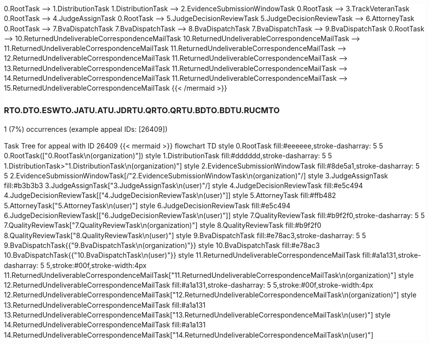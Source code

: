 0.RootTask --> 1.DistributionTask
1.DistributionTask --> 2.EvidenceSubmissionWindowTask
0.RootTask --> 3.TrackVeteranTask
0.RootTask --> 4.JudgeAssignTask
0.RootTask --> 5.JudgeDecisionReviewTask
5.JudgeDecisionReviewTask --> 6.AttorneyTask
0.RootTask --> 7.BvaDispatchTask
7.BvaDispatchTask --> 8.BvaDispatchTask
7.BvaDispatchTask --> 9.BvaDispatchTask
0.RootTask --> 10.ReturnedUndeliverableCorrespondenceMailTask
10.ReturnedUndeliverableCorrespondenceMailTask --> 11.ReturnedUndeliverableCorrespondenceMailTask
11.ReturnedUndeliverableCorrespondenceMailTask --> 12.ReturnedUndeliverableCorrespondenceMailTask
11.ReturnedUndeliverableCorrespondenceMailTask --> 13.ReturnedUndeliverableCorrespondenceMailTask
11.ReturnedUndeliverableCorrespondenceMailTask --> 14.ReturnedUndeliverableCorrespondenceMailTask
11.ReturnedUndeliverableCorrespondenceMailTask --> 15.ReturnedUndeliverableCorrespondenceMailTask
{{< /mermaid >}}


### RTO.DTO.ESWTO.JATU.ATU.JDRTU.QRTO.QRTU.BDTO.BDTU.RUCMTO

1 (7%) occurrences (example appeal IDs: [26409])

Task Tree for appeal with ID 26409
{{< mermaid >}}
flowchart TD
style 0.RootTask fill:#eeeeee,stroke-dasharray: 5 5
  0.RootTask(["0.RootTask\n(organization)"])
style 1.DistributionTask fill:#dddddd,stroke-dasharray: 5 5
  1.DistributionTask>"1.DistributionTask\n(organization)"]
style 2.EvidenceSubmissionWindowTask fill:#8de5a1,stroke-dasharray: 5 5
  2.EvidenceSubmissionWindowTask[/"2.EvidenceSubmissionWindowTask\n(organization)"/]
style 3.JudgeAssignTask fill:#b3b3b3
  3.JudgeAssignTask[\"3.JudgeAssignTask\n(user)"/]
style 4.JudgeDecisionReviewTask fill:#e5c494
  4.JudgeDecisionReviewTask[["4.JudgeDecisionReviewTask\n(user)"]]
style 5.AttorneyTask fill:#ffb482
  5.AttorneyTask["5.AttorneyTask\n(user)"]
style 6.JudgeDecisionReviewTask fill:#e5c494
  6.JudgeDecisionReviewTask[["6.JudgeDecisionReviewTask\n(user)"]]
style 7.QualityReviewTask fill:#b9f2f0,stroke-dasharray: 5 5
  7.QualityReviewTask[\"7.QualityReviewTask\n(organization)"\]
style 8.QualityReviewTask fill:#b9f2f0
  8.QualityReviewTask[\"8.QualityReviewTask\n(user)"\]
style 9.BvaDispatchTask fill:#e78ac3,stroke-dasharray: 5 5
  9.BvaDispatchTask{{"9.BvaDispatchTask\n(organization)"}}
style 10.BvaDispatchTask fill:#e78ac3
  10.BvaDispatchTask{{"10.BvaDispatchTask\n(user)"}}
style 11.ReturnedUndeliverableCorrespondenceMailTask fill:#a1a131,stroke-dasharray: 5 5,stroke:#00f,stroke-width:4px
  11.ReturnedUndeliverableCorrespondenceMailTask["11.ReturnedUndeliverableCorrespondenceMailTask\n(organization)"]
style 12.ReturnedUndeliverableCorrespondenceMailTask fill:#a1a131,stroke-dasharray: 5 5,stroke:#00f,stroke-width:4px
  12.ReturnedUndeliverableCorrespondenceMailTask["12.ReturnedUndeliverableCorrespondenceMailTask\n(organization)"]
style 13.ReturnedUndeliverableCorrespondenceMailTask fill:#a1a131
  13.ReturnedUndeliverableCorrespondenceMailTask["13.ReturnedUndeliverableCorrespondenceMailTask\n(user)"]
style 14.ReturnedUndeliverableCorrespondenceMailTask fill:#a1a131
  14.ReturnedUndeliverableCorrespondenceMailTask["14.ReturnedUndeliverableCorrespondenceMailTask\n(user)"]

